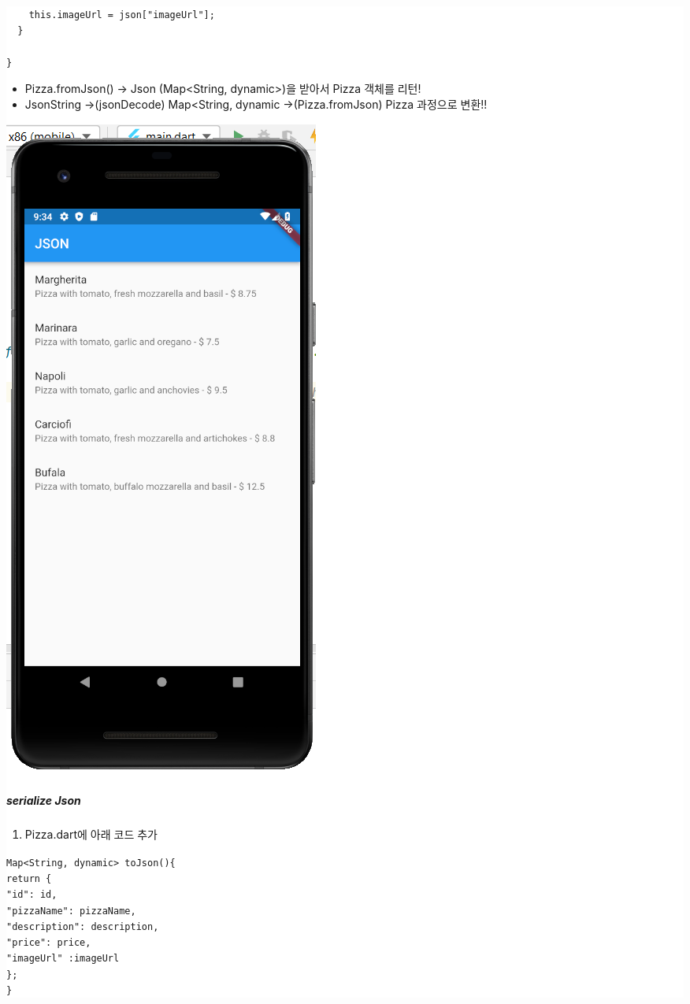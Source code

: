 ```
    this.imageUrl = json["imageUrl"];
  }

}
```  
- Pizza.fromJson() -> Json (Map<String, dynamic>)을 받아서 Pizza 객체를 리턴!  
- JsonString ->(jsonDecode) Map<String, dynamic ->(Pizza.fromJson) Pizza 과정으로 변환!! 
 
![01_pizza](https://github.com/harryjung0330/flutterLearning/blob/main/chapter8/%EC%82%AC%EC%A7%84/01_pizza.PNG)
##### serialize Json  
1. Pizza.dart에 아래 코드 추가  
```
Map<String, dynamic> toJson(){
return {
"id": id,
"pizzaName": pizzaName,
"description": description,
"price": price,
"imageUrl" :imageUrl
};
}
```  